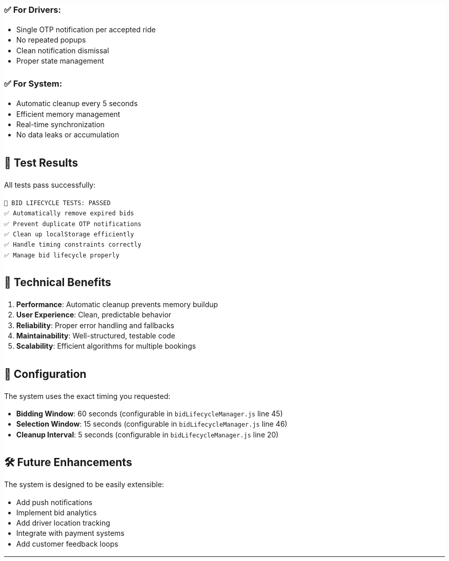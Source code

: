 ### ✅ **For Drivers:** 
- Single OTP notification per accepted ride
- No repeated popups 
- Clean notification dismissal
- Proper state management

### ✅ **For System:**
- Automatic cleanup every 5 seconds
- Efficient memory management
- Real-time synchronization
- No data leaks or accumulation

## 🧪 **Test Results**

All tests pass successfully:
```
🎯 BID LIFECYCLE TESTS: PASSED
✅ Automatically remove expired bids
✅ Prevent duplicate OTP notifications  
✅ Clean up localStorage efficiently
✅ Handle timing constraints correctly
✅ Manage bid lifecycle properly
```

## 🔧 **Technical Benefits**

1. **Performance**: Automatic cleanup prevents memory buildup
2. **User Experience**: Clean, predictable behavior
3. **Reliability**: Proper error handling and fallbacks
4. **Maintainability**: Well-structured, testable code
5. **Scalability**: Efficient algorithms for multiple bookings

## 📝 **Configuration**

The system uses the exact timing you requested:
- **Bidding Window**: 60 seconds (configurable in `bidLifecycleManager.js` line 45)
- **Selection Window**: 15 seconds (configurable in `bidLifecycleManager.js` line 46) 
- **Cleanup Interval**: 5 seconds (configurable in `bidLifecycleManager.js` line 20)

## 🛠️ **Future Enhancements**

The system is designed to be easily extensible:
- Add push notifications
- Implement bid analytics  
- Add driver location tracking
- Integrate with payment systems
- Add customer feedback loops

---
